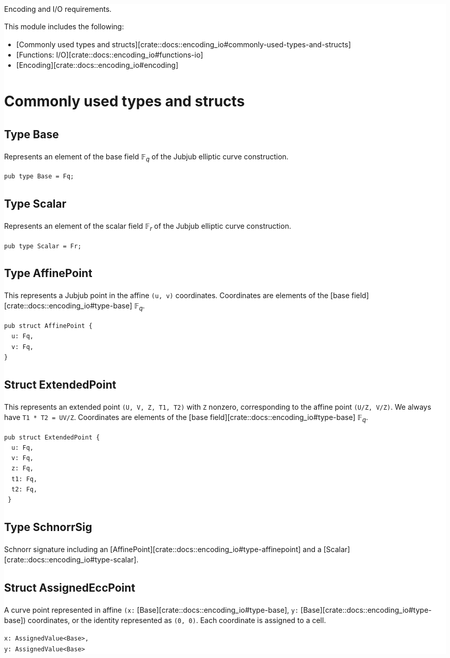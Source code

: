 Encoding and I/O requirements.

This module includes the following:
- [Commonly used types and structs][crate::docs::encoding_io#commonly-used-types-and-structs]
- [Functions: I/O][crate::docs::encoding_io#functions-io]
- [Encoding][crate::docs::encoding_io#encoding]

# Commonly used types and structs
## Type Base
Represents an element of the base field $\mathbb{F}_q$ of the Jubjub elliptic curve construction.
```ignore
pub type Base = Fq;
```
## Type Scalar
Represents an element of the scalar field $\mathbb{F}_r$ of the Jubjub elliptic curve construction.
```ignore
pub type Scalar = Fr;
```
## Type AffinePoint
This represents a Jubjub point in the affine `(u, v)` coordinates.
Coordinates are elements of the [base field][crate::docs::encoding_io#type-base] $\mathbb{F}_q$.
```ignore
pub struct AffinePoint {
  u: Fq,
  v: Fq,
}
```
## Struct ExtendedPoint
This represents an extended point `(U, V, Z, T1, T2)` with `Z` nonzero, corresponding to the affine point `(U/Z, V/Z)`. We always have `T1 * T2 = UV/Z`.
Coordinates are elements of the [base field][crate::docs::encoding_io#type-base] $\mathbb{F}_q$.
```ignore
pub struct ExtendedPoint {
  u: Fq,
  v: Fq,
  z: Fq,
  t1: Fq,
  t2: Fq,
 }
 ```
## Type SchnorrSig
Schnorr signature including an [AffinePoint][crate::docs::encoding_io#type-affinepoint] and a [Scalar][crate::docs::encoding_io#type-scalar].

## Struct AssignedEccPoint
A curve point represented in affine `(x:` [Base][crate::docs::encoding_io#type-base], `y:` [Base][crate::docs::encoding_io#type-base]) coordinates, or the identity represented as `(0, 0)`.
Each coordinate is assigned to a cell.
```ignore
x: AssignedValue<Base>,
y: AssignedValue<Base>
```
